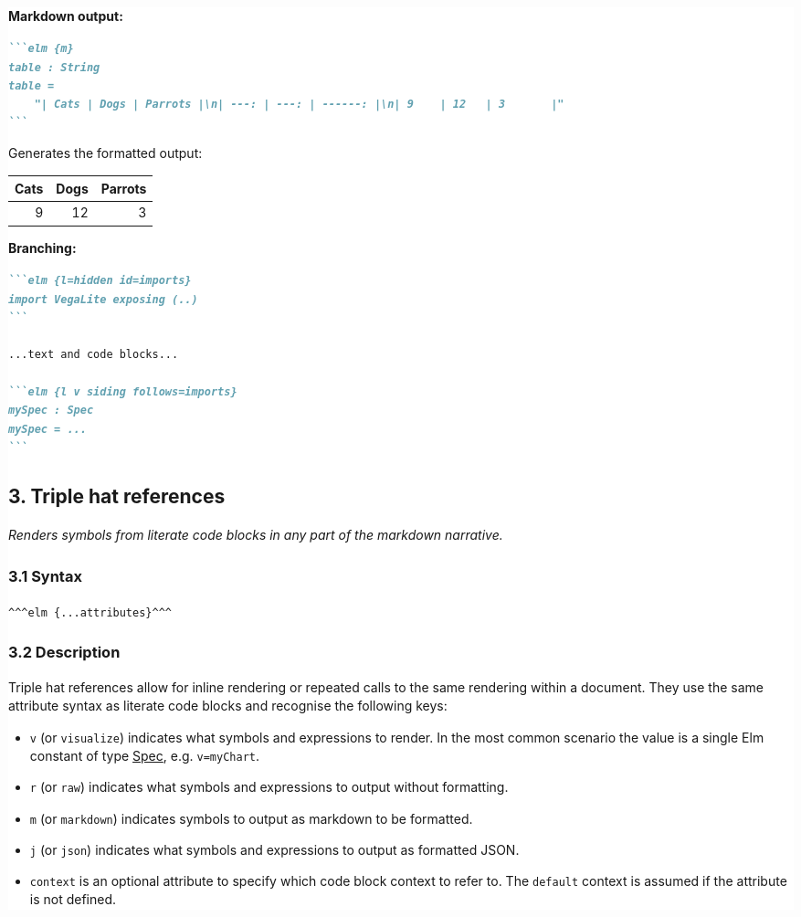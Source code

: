 **Markdown output:**

````markdown
```elm {m}
table : String
table =
    "| Cats | Dogs | Parrots |\n| ---: | ---: | ------: |\n| 9    | 12   | 3       |"
```
````

Generates the formatted output:

| Cats | Dogs | Parrots |
| ---: | ---: | ------: |
|    9 |   12 |       3 |

**Branching:**

````markdown
```elm {l=hidden id=imports}
import VegaLite exposing (..)
```

...text and code blocks...

```elm {l v siding follows=imports}
mySpec : Spec
mySpec = ...
```
````

## 3. Triple hat references

_Renders symbols from literate code blocks in any part of the markdown narrative._

### 3.1 Syntax

`^^^elm {...attributes}^^^`

### 3.2 Description

Triple hat references allow for inline rendering or repeated calls to the same rendering within a document. They use the same attribute syntax as literate code blocks and recognise the following keys:

- `v` (or `visualize`) indicates what symbols and expressions to render. In the most common scenario the value is a single Elm constant of type [Spec](https://package.elm-lang.org/packages/gicentre/elm-vegalite/latest/VegaLite#Spec), e.g. `v=myChart`.

- `r` (or `raw`) indicates what symbols and expressions to output without formatting.

- `m` (or `markdown`) indicates symbols to output as markdown to be formatted.

- `j` (or `json`) indicates what symbols and expressions to output as formatted JSON.

- `context` is an optional attribute to specify which code block context to refer to. The `default` context is assumed if the attribute is not defined.
